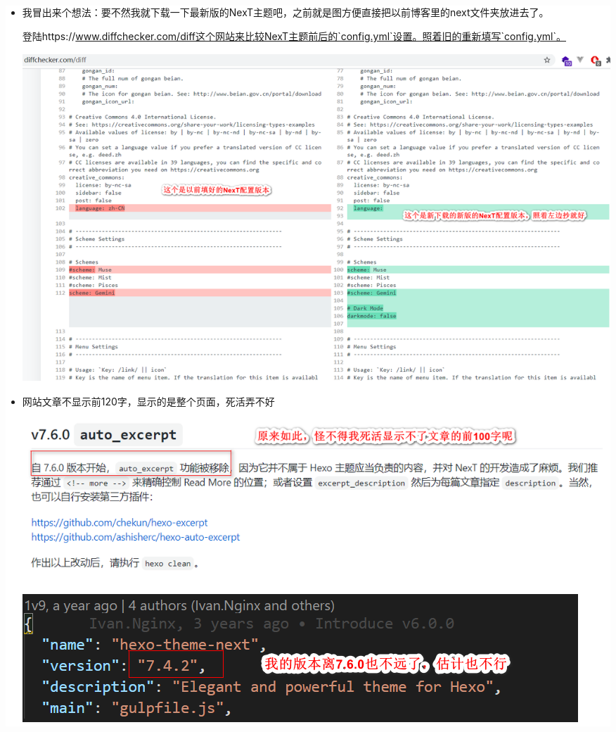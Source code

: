 * 我冒出来个想法：要不然我就下载一下最新版的NexT主题吧，之前就是图方便直接把以前博客里的next文件夹放进去了。

  登陆https://www.diffchecker.com/diff这个网站来比较NexT主题前后的`config.yml`设置。照着旧的重新填写`config.yml`。

  ![](博客搭建与优化/17.png)

* 网站文章不显示前120字，显示的是整个页面，死活弄不好

  ![](博客搭建与优化/12.png)

  ![](博客搭建与优化/13.png)
